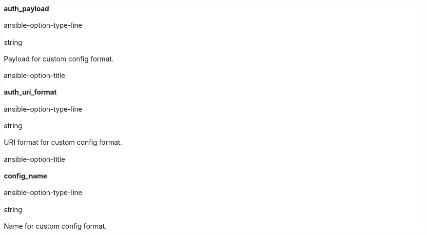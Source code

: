 </div>
</div>
<p><strong>auth_payload</strong></p>
<a className="ansibleOptionLink" href="#parameter-auth_payload" title="Permalink to this option"></a>
<div className="rst-class">
<p>ansible-option-type-line</p>
</div>
<p><span className="ansible-option-type">string</span></p>
</div></td>
<td><div className="ansible-option-cell">
<p>Payload for custom config format.</p>
</div></td>
</tr>
<tr className="even">
<td><div className="ansible-option-cell">
<div className="ansibleOptionAnchor" id="parameter-auth_uri_format"></div>
<div
id="ansible_collections.paloaltonetworks.panos.panos_http_profile_module__parameter-auth_uri_format">
<div className="rst-class">
<p>ansible-option-title</p>
</div>
</div>
<p><strong>auth_uri_format</strong></p>
<a className="ansibleOptionLink" href="#parameter-auth_uri_format" title="Permalink to this option"></a>
<div className="rst-class">
<p>ansible-option-type-line</p>
</div>
<p><span className="ansible-option-type">string</span></p>
</div></td>
<td><div className="ansible-option-cell">
<p>URI format for custom config format.</p>
</div></td>
</tr>
<tr className="odd">
<td><div className="ansible-option-cell">
<div className="ansibleOptionAnchor" id="parameter-config_name"></div>
<div
id="ansible_collections.paloaltonetworks.panos.panos_http_profile_module__parameter-config_name">
<div className="rst-class">
<p>ansible-option-title</p>
</div>
</div>
<p><strong>config_name</strong></p>
<a className="ansibleOptionLink" href="#parameter-config_name" title="Permalink to this option"></a>
<div className="rst-class">
<p>ansible-option-type-line</p>
</div>
<p><span className="ansible-option-type">string</span></p>
</div></td>
<td><div className="ansible-option-cell">
<p>Name for custom config format.</p>
</div></td>
</tr>
<tr className="even">
<td><div className="ansible-option-cell">
<div className="ansibleOptionAnchor" id="parameter-config_payload"></div>
<div
id="ansible_collections.paloaltonetworks.panos.panos_http_profile_module__parameter-config_payload">
<div className="rst-class">